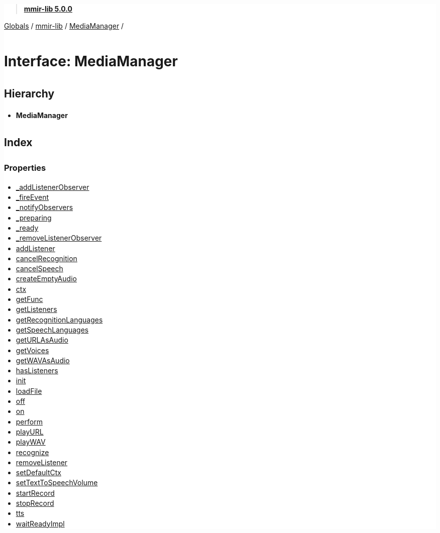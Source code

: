 > **[mmir-lib 5.0.0](../README.md)**

[Globals](../README.md) / [mmir-lib](../modules/mmir_lib.md) / [MediaManager](mmir_lib.mediamanager.md) /

# Interface: MediaManager

## Hierarchy

* **MediaManager**

## Index

### Properties

* [_addListenerObserver](mmir_lib.mediamanager.md#_addlistenerobserver)
* [_fireEvent](mmir_lib.mediamanager.md#_fireevent)
* [_notifyObservers](mmir_lib.mediamanager.md#_notifyobservers)
* [_preparing](mmir_lib.mediamanager.md#_preparing)
* [_ready](mmir_lib.mediamanager.md#_ready)
* [_removeListenerObserver](mmir_lib.mediamanager.md#_removelistenerobserver)
* [addListener](mmir_lib.mediamanager.md#addlistener)
* [cancelRecognition](mmir_lib.mediamanager.md#cancelrecognition)
* [cancelSpeech](mmir_lib.mediamanager.md#cancelspeech)
* [createEmptyAudio](mmir_lib.mediamanager.md#createemptyaudio)
* [ctx](mmir_lib.mediamanager.md#ctx)
* [getFunc](mmir_lib.mediamanager.md#getfunc)
* [getListeners](mmir_lib.mediamanager.md#getlisteners)
* [getRecognitionLanguages](mmir_lib.mediamanager.md#getrecognitionlanguages)
* [getSpeechLanguages](mmir_lib.mediamanager.md#getspeechlanguages)
* [getURLAsAudio](mmir_lib.mediamanager.md#geturlasaudio)
* [getVoices](mmir_lib.mediamanager.md#getvoices)
* [getWAVAsAudio](mmir_lib.mediamanager.md#getwavasaudio)
* [hasListeners](mmir_lib.mediamanager.md#haslisteners)
* [init](mmir_lib.mediamanager.md#init)
* [loadFile](mmir_lib.mediamanager.md#loadfile)
* [off](mmir_lib.mediamanager.md#off)
* [on](mmir_lib.mediamanager.md#on)
* [perform](mmir_lib.mediamanager.md#perform)
* [playURL](mmir_lib.mediamanager.md#playurl)
* [playWAV](mmir_lib.mediamanager.md#playwav)
* [recognize](mmir_lib.mediamanager.md#recognize)
* [removeListener](mmir_lib.mediamanager.md#removelistener)
* [setDefaultCtx](mmir_lib.mediamanager.md#setdefaultctx)
* [setTextToSpeechVolume](mmir_lib.mediamanager.md#settexttospeechvolume)
* [startRecord](mmir_lib.mediamanager.md#startrecord)
* [stopRecord](mmir_lib.mediamanager.md#stoprecord)
* [tts](mmir_lib.mediamanager.md#tts)
* [waitReadyImpl](mmir_lib.mediamanager.md#waitreadyimpl)
